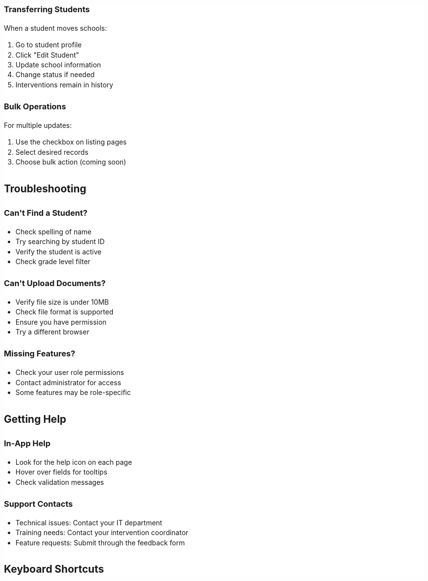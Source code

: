 ### Transferring Students

When a student moves schools:
1. Go to student profile
2. Click "Edit Student"
3. Update school information
4. Change status if needed
5. Interventions remain in history

### Bulk Operations

For multiple updates:
1. Use the checkbox on listing pages
2. Select desired records
3. Choose bulk action (coming soon)

## Troubleshooting

### Can't Find a Student?
- Check spelling of name
- Try searching by student ID
- Verify the student is active
- Check grade level filter

### Can't Upload Documents?
- Verify file size is under 10MB
- Check file format is supported
- Ensure you have permission
- Try a different browser

### Missing Features?
- Check your user role permissions
- Contact administrator for access
- Some features may be role-specific

## Getting Help

### In-App Help
- Look for the help icon on each page
- Hover over fields for tooltips
- Check validation messages

### Support Contacts
- Technical issues: Contact your IT department
- Training needs: Contact your intervention coordinator
- Feature requests: Submit through the feedback form

## Keyboard Shortcuts

